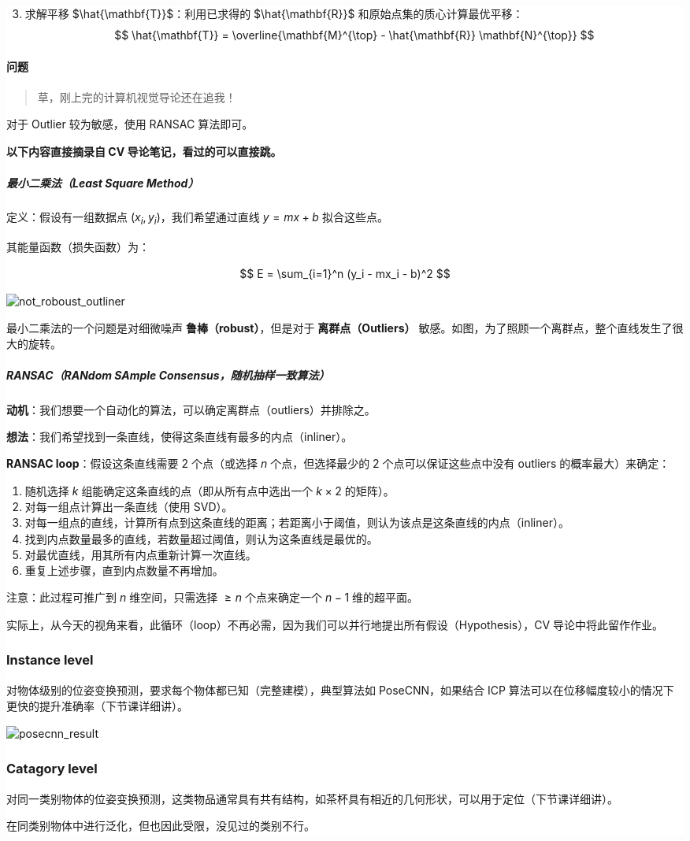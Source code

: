 3.  求解平移 $\hat{\mathbf{T}}$：利用已求得的 $\hat{\mathbf{R}}$ 和原始点集的质心计算最优平移：
    $$
    \hat{\mathbf{T}} = \overline{\mathbf{M}^{\top} - \hat{\mathbf{R}} \mathbf{N}^{\top}}
    $$

#### 问题

> 草，刚上完的计算机视觉导论还在追我！

对于 Outlier 较为敏感，使用 RANSAC 算法即可。

**以下内容直接摘录自 CV 导论笔记，看过的可以直接跳。**

##### 最小二乘法（Least Square Method）

定义：假设有一组数据点 $(x_i, y_i)$，我们希望通过直线 $y = mx + b$ 拟合这些点。

其能量函数（损失函数）为：

$$
E = \sum_{i=1}^n (y_i - mx_i - b)^2
$$

![not_roboust_outliner](https://cdn.arthals.ink/bed/2025/03/not_roboust_outliner-55f210ed9ee0d5c28d9d123fccf03bdb.png)

最小二乘法的一个问题是对细微噪声 **鲁棒（robust）**，但是对于 **离群点（Outliers）** 敏感。如图，为了照顾一个离群点，整个直线发生了很大的旋转。

##### RANSAC（RANdom SAmple Consensus，随机抽样一致算法）

**动机**：我们想要一个自动化的算法，可以确定离群点（outliers）并排除之。

**想法**：我们希望找到一条直线，使得这条直线有最多的内点（inliner）。

**RANSAC loop**：假设这条直线需要 2 个点（或选择 $n$ 个点，但选择最少的 2 个点可以保证这些点中没有 outliers 的概率最大）来确定：

1. 随机选择 $k$ 组能确定这条直线的点（即从所有点中选出一个 $k \times 2$ 的矩阵）。
2. 对每一组点计算出一条直线（使用 SVD）。
3. 对每一组点的直线，计算所有点到这条直线的距离；若距离小于阈值，则认为该点是这条直线的内点（inliner）。
4. 找到内点数量最多的直线，若数量超过阈值，则认为这条直线是最优的。
5. 对最优直线，用其所有内点重新计算一次直线。
6. 重复上述步骤，直到内点数量不再增加。

注意：此过程可推广到 $n$ 维空间，只需选择 $\geq n$ 个点来确定一个 $n-1$ 维的超平面。

实际上，从今天的视角来看，此循环（loop）不再必需，因为我们可以并行地提出所有假设（Hypothesis），CV 导论中将此留作作业。

### Instance level

对物体级别的位姿变换预测，要求每个物体都已知（完整建模），典型算法如 PoseCNN，如果结合 ICP 算法可以在位移幅度较小的情况下更快的提升准确率（下节课详细讲）。

![posecnn_result](https://cdn.arthals.ink/bed/2025/03/posecnn_result-12b8b882678e0685ed0b763771051164.png)

### Catagory level

对同一类别物体的位姿变换预测，这类物品通常具有共有结构，如茶杯具有相近的几何形状，可以用于定位（下节课详细讲）。

在同类别物体中进行泛化，但也因此受限，没见过的类别不行。

